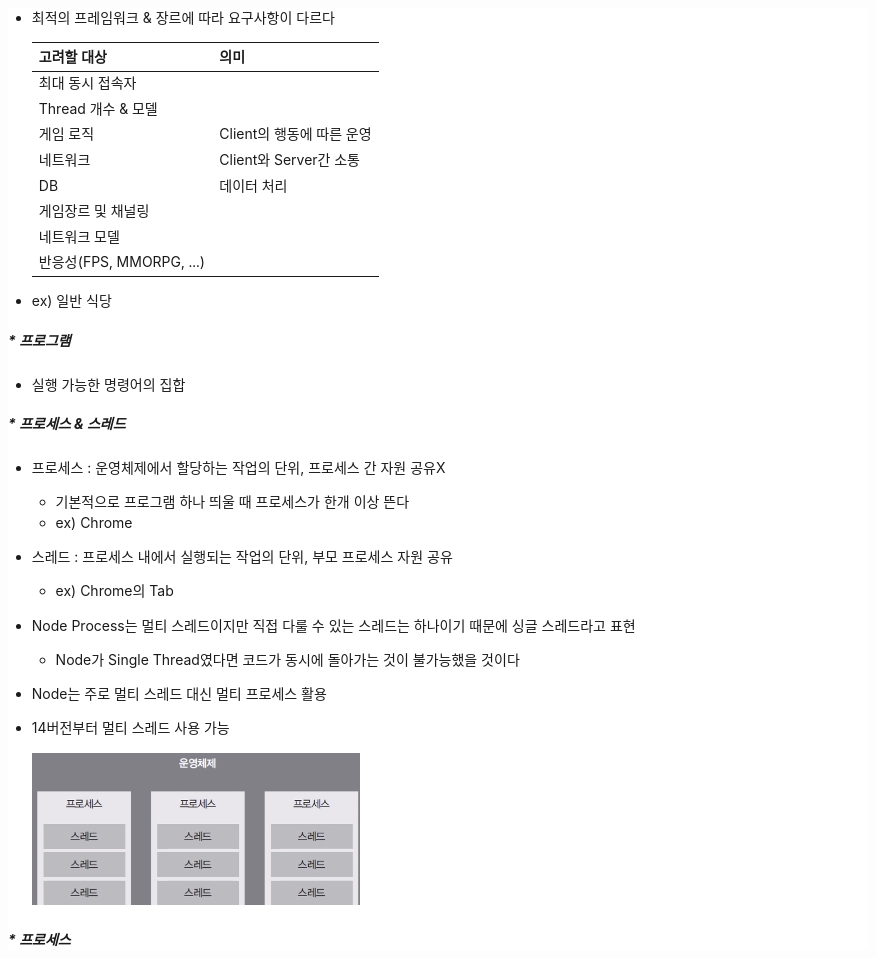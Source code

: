    - 최적의 프레임워크 & 장르에 따라 요구사항이 다르다

     | 고려할 대상              | 의미                      |
     | ------------------------ | ------------------------- |
     | 최대 동시 접속자         |                           |
     | Thread 개수 & 모델       |                           |
     | 게임 로직                | Client의 행동에 따른 운영 |
     | 네트워크                 | Client와 Server간 소통    |
     | DB                       | 데이터 처리               |
     | 게임장르 및 채널링       |                           |
     | 네트워크 모델            |                           |
     | 반응성(FPS, MMORPG, ...) |                           |

   - ex) 일반 식당

##### * 프로그램

- 실행 가능한 명령어의 집합



##### * 프로세스 & 스레드

- 프로세스 : 운영체제에서 할당하는 작업의 단위, 프로세스 간 자원 공유X

  - 기본적으로 프로그램 하나 띄울 때 프로세스가 한개 이상 뜬다
  - ex) Chrome

- 스레드 : 프로세스 내에서 실행되는 작업의 단위, 부모 프로세스 자원 공유

  - ex) Chrome의 Tab

- Node Process는 멀티 스레드이지만 직접 다룰 수 있는 스레드는 하나이기 때문에 싱글 스레드라고 표현

  - Node가 Single Thread였다면 코드가 동시에 돌아가는 것이 불가능했을 것이다

- Node는 주로 멀티 스레드 대신 멀티 프로세스 활용

- 14버전부터 멀티 스레드 사용 가능

  ![image-20220423203645007](nodeJS.assets/image-20220423203645007.png)



##### * 프로세스
